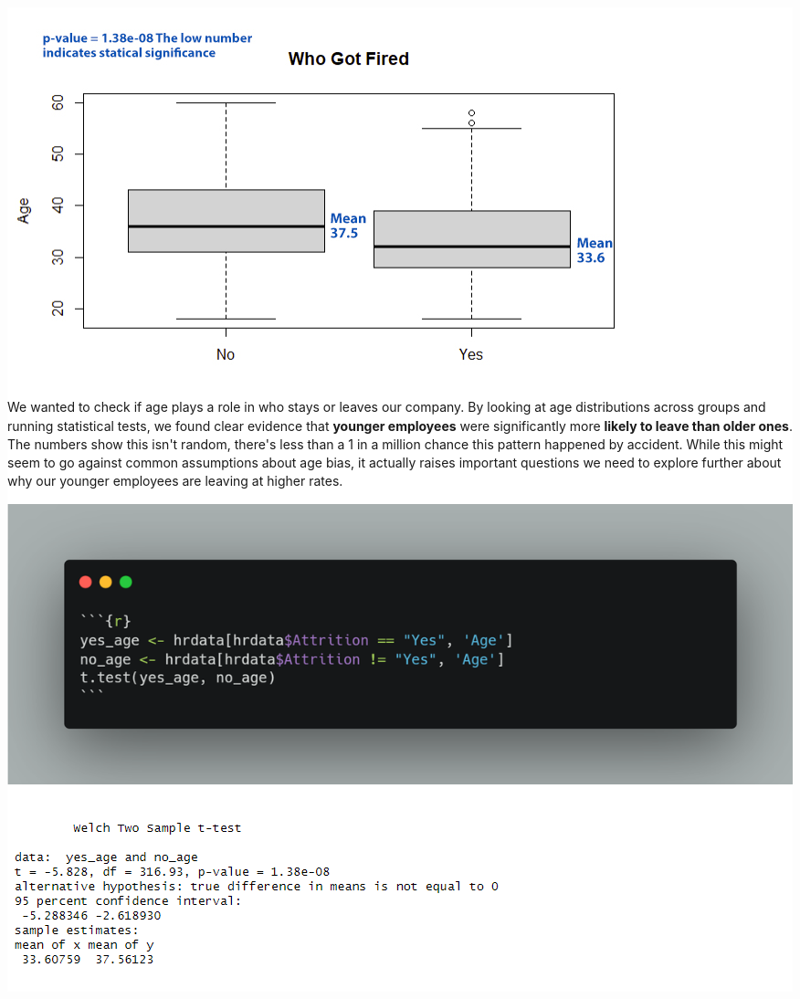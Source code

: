 <img src="images/R8.png.jpg"/>

We wanted to check if age plays a role in who stays or leaves our company. By looking at age distributions across groups and running statistical tests, we found clear evidence that **younger employees** were significantly more **likely to leave than older ones**. The numbers show this isn't random, there's less than a 1 in a million chance this pattern happened by accident. While this might seem to go against common assumptions about age bias, it actually raises important questions we need to explore further about why our younger employees are leaving at higher rates.

<img src="images/R9.png"/>
<img src="images/R10.png"/>
